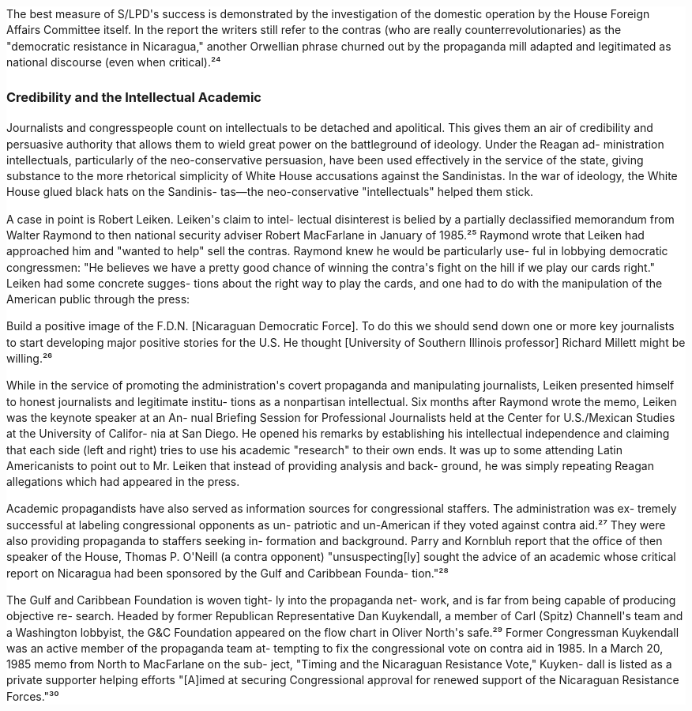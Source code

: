 The best measure of S/LPD's success is demonstrated by the investigation of the domestic operation by the House Foreign Affairs Committee itself. In the report the writers still refer to the contras (who are really counterrevolutionaries) as the "democratic resistance in Nicaragua," another Orwellian phrase churned out by the propaganda mill adapted and legitimated as national discourse (even when critical).²⁴

### Credibility and the Intellectual Academic

Journalists and congresspeople count on intellectuals to be detached and apolitical. This gives them an air of credibility and persuasive authority that allows them to wield great power on the battleground of ideology. Under the Reagan ad- ministration intellectuals, particularly of the neo-conservative persuasion, have been used effectively in the service of the state, giving substance to the more rhetorical simplicity of White House accusations against the Sandinistas. In the war of ideology, the White House glued black hats on the Sandinis- tas—the neo-conservative "intellectuals" helped them stick.

A case in point is Robert Leiken. Leiken's claim to intel- lectual disinterest is belied by a partially declassified memorandum from Walter Raymond to then national security adviser Robert MacFarlane in January of 1985.²⁵ Raymond wrote that Leiken had approached him and "wanted to help" sell the contras. Raymond knew he would be particularly use- ful in lobbying democratic congressmen: "He believes we have a pretty good chance of winning the contra's fight on the hill if we play our cards right." Leiken had some concrete sugges- tions about the right way to play the cards, and one had to do with the manipulation of the American public through the press:

Build a positive image of the F.D.N. [Nicaraguan Democratic Force]. To do this we should send down one or more key journalists to start developing major positive stories for the U.S. He thought [University of Southern Illinois professor] Richard Millett might be willing.²⁶

While in the service of promoting the administration's covert propaganda and manipulating journalists, Leiken presented himself to honest journalists and legitimate institu- tions as a nonpartisan intellectual. Six months after Raymond wrote the memo, Leiken was the keynote speaker at an An- nual Briefing Session for Professional Journalists held at the Center for U.S./Mexican Studies at the University of Califor- nia at San Diego. He opened his remarks by establishing his intellectual independence and claiming that each side (left and right) tries to use his academic "research" to their own ends. It was up to some attending Latin Americanists to point out to Mr. Leiken that instead of providing analysis and back- ground, he was simply repeating Reagan allegations which had appeared in the press.

Academic propagandists have also served as information sources for congressional staffers. The administration was ex- tremely successful at labeling congressional opponents as un- patriotic and un-American if they voted against contra aid.²⁷ They were also providing propaganda to staffers seeking in- formation and background. Parry and Kornbluh report that the office of then speaker of the House, Thomas P. O'Neill (a contra opponent) "unsuspecting[ly] sought the advice of an academic whose critical report on Nicaragua had been sponsored by the Gulf and Caribbean Founda- tion."²⁸

The Gulf and Caribbean Foundation is woven tight- ly into the propaganda net- work, and is far from being capable of producing objective re- search. Headed by former Republican Representative Dan Kuykendall, a member of Carl (Spitz) Channell's team and a Washington lobbyist, the G&C Foundation appeared on the flow chart in Oliver North's safe.²⁹ Former Congressman Kuykendall was an active member of the propaganda team at- tempting to fix the congressional vote on contra aid in 1985. In a March 20, 1985 memo from North to MacFarlane on the sub- ject, "Timing and the Nicaraguan Resistance Vote," Kuyken- dall is listed as a private supporter helping efforts "[A]imed at securing Congressional approval for renewed support of the Nicaraguan Resistance Forces."³⁰
